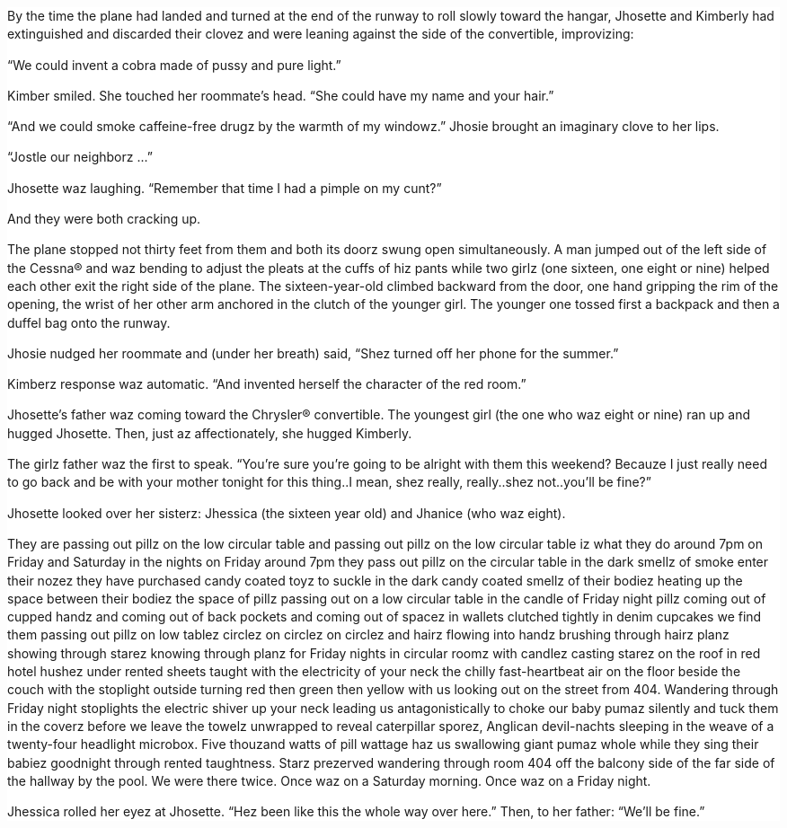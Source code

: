 By the time the plane had landed and turned at the end of the runway to roll slowly toward the hangar, Jhosette and Kimberly had extinguished and discarded their clovez and were leaning against the side of the convertible, improvizing:

“We could invent a cobra made of pussy and pure light.”

Kimber smiled. She touched her roommate’s head. “She could have my name and your hair.”

“And we could smoke caffeine-free drugz by the warmth of my windowz.” Jhosie brought an imaginary clove to her lips.

“Jostle our neighborz ...”

Jhosette waz laughing. “Remember that time I had a pimple on my cunt?”

And they were both cracking up.

The plane stopped not thirty feet from them and both its doorz swung open simultaneously. A man jumped out of the left side of the Cessna® and waz bending to adjust the pleats at the cuffs of hiz pants while two girlz (one sixteen, one eight or nine) helped each other exit the right side of the plane. The sixteen-year-old climbed backward from the door, one hand gripping the rim of the opening, the wrist of her other arm anchored in the clutch of the younger girl. The younger one tossed first a backpack and then a duffel bag onto the runway.

Jhosie nudged her roommate and (under her breath) said, “Shez turned off her phone for the summer.”

Kimberz response waz automatic. “And invented herself the character of the red room.”

Jhosette’s father waz coming toward the Chrysler® convertible. The youngest girl (the one who waz eight or nine) ran up and hugged Jhosette. Then, just az affectionately, she hugged Kimberly.

The girlz father waz the first to speak. “You’re sure you’re going to be alright with them this weekend? Becauze I just really need to go back and be with your mother tonight for this thing..I mean, shez really, really..shez not..you’ll be fine?”

Jhosette looked over her sisterz: Jhessica (the sixteen year old) and Jhanice (who waz eight).

They are passing out pillz on the low circular table and passing out pillz on the low circular table iz what they do around 7pm on Friday and Saturday in the nights on Friday around 7pm they pass out pillz on the circular table in the dark smellz of smoke enter their nozez they have purchased candy coated toyz to suckle in the dark candy coated smellz of their bodiez heating up the space between their bodiez the space of pillz passing out on a low circular table in the candle of Friday night pillz coming out of cupped handz and coming out of back pockets and coming out of spacez in wallets clutched tightly in denim cupcakes we find them passing out pillz on low tablez circlez on circlez on circlez and hairz flowing into handz brushing through hairz planz showing through starez knowing through planz for Friday nights in circular roomz with candlez casting starez on the roof in red hotel hushez under rented sheets taught with the electricity of your neck the chilly fast-heartbeat air on the floor beside the couch with the stoplight outside turning red then green then yellow with us looking out on the street from 404. Wandering through Friday night stoplights the electric shiver up your neck leading us antagonistically to choke our baby pumaz silently and tuck them in the coverz before we leave the towelz unwrapped to reveal caterpillar sporez, Anglican devil-nachts sleeping in the weave of a twenty-four headlight microbox. Five thouzand watts of pill wattage haz us swallowing giant pumaz whole while they sing their babiez goodnight through rented taughtness. Starz prezerved wandering through room 404 off the balcony side of the far side of the hallway by the pool. We were there twice. Once waz on a Saturday morning. Once waz on a Friday night.

Jhessica rolled her eyez at Jhosette. “Hez been like this the whole way over here.” Then, to her father: “We’ll be fine.”
